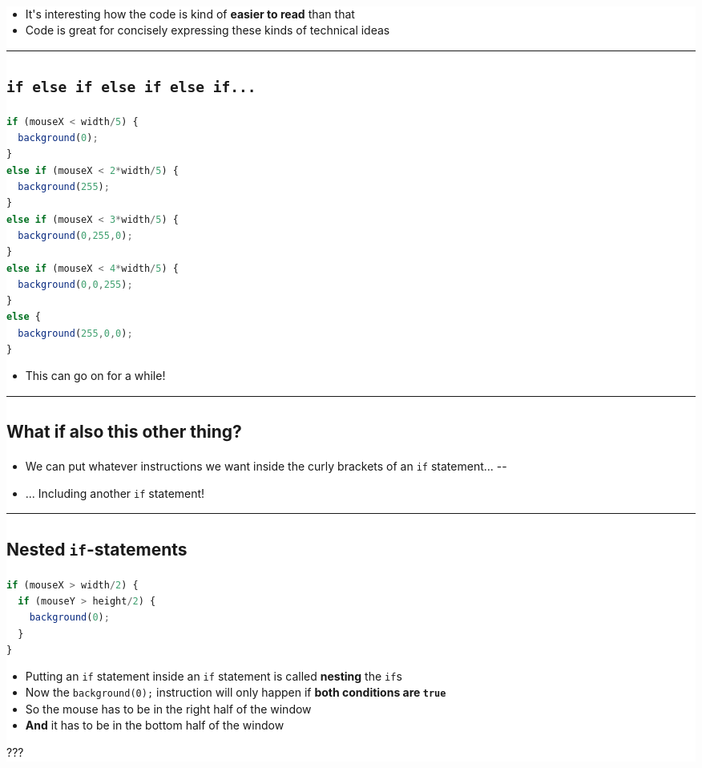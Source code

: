 - It's interesting how the code is kind of __easier to read__ than that
- Code is great for concisely expressing these kinds of technical ideas

---

## `if else if else if else if...`

```javascript
if (mouseX < width/5) {
  background(0);
}
else if (mouseX < 2*width/5) {
  background(255);
}
else if (mouseX < 3*width/5) {
  background(0,255,0);
}
else if (mouseX < 4*width/5) {
  background(0,0,255);
}
else {
  background(255,0,0);
}
```

- This can go on for a while!

---

## What if also this other thing?

- We can put whatever instructions we want inside the curly brackets of an `if` statement...
--

- ... Including another `if` statement!

---

## Nested `if`-statements

```javascript
if (mouseX > width/2) {
  if (mouseY > height/2) {
    background(0);
  }
}
```

- Putting an `if` statement inside an `if` statement is called __nesting__ the `if`s
- Now the `background(0);` instruction will only happen if __both conditions are `true`__
- So the mouse has to be in the right half of the window
- __And__ it has to be in the bottom half of the window

???
